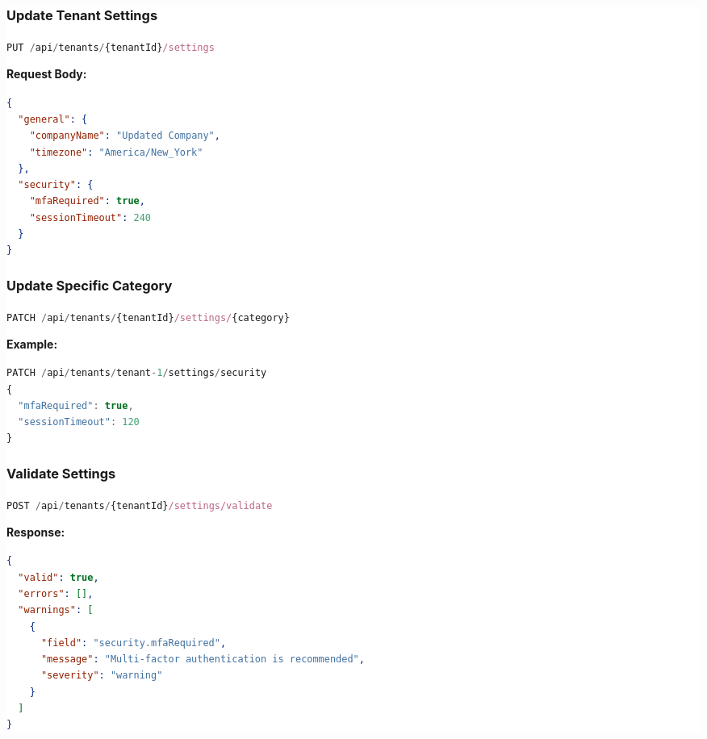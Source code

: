 ```json
```

### Update Tenant Settings
```typescript
PUT /api/tenants/{tenantId}/settings
```

**Request Body:**
```json
{
  "general": {
    "companyName": "Updated Company",
    "timezone": "America/New_York"
  },
  "security": {
    "mfaRequired": true,
    "sessionTimeout": 240
  }
}
```

### Update Specific Category
```typescript
PATCH /api/tenants/{tenantId}/settings/{category}
```

**Example:**
```typescript
PATCH /api/tenants/tenant-1/settings/security
{
  "mfaRequired": true,
  "sessionTimeout": 120
}
```

### Validate Settings
```typescript
POST /api/tenants/{tenantId}/settings/validate
```

**Response:**
```json
{
  "valid": true,
  "errors": [],
  "warnings": [
    {
      "field": "security.mfaRequired",
      "message": "Multi-factor authentication is recommended",
      "severity": "warning"
    }
  ]
}
```
